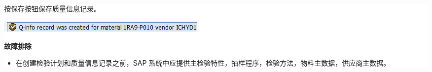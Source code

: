 按保存按钮保存质量信息记录。

![What is Master Data in SAP? QS21, QP01, QS31, QDV1, QI01](img/d354065c6764bd74f40d1736b70aec1d.png "Master Data in SAP QM")

**故障排除**

*   在创建检验计划和质量信息记录之前，SAP 系统中应提供主检验特性，抽样程序，检验方法，物料主数据，供应商主数据。